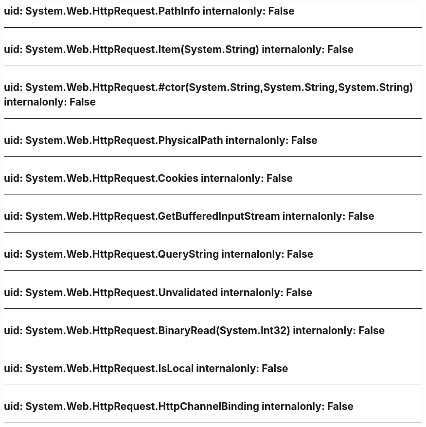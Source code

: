 uid: System.Web.HttpRequest.PathInfo
internalonly: False
---

---
uid: System.Web.HttpRequest.Item(System.String)
internalonly: False
---

---
uid: System.Web.HttpRequest.#ctor(System.String,System.String,System.String)
internalonly: False
---

---
uid: System.Web.HttpRequest.PhysicalPath
internalonly: False
---

---
uid: System.Web.HttpRequest.Cookies
internalonly: False
---

---
uid: System.Web.HttpRequest.GetBufferedInputStream
internalonly: False
---

---
uid: System.Web.HttpRequest.QueryString
internalonly: False
---

---
uid: System.Web.HttpRequest.Unvalidated
internalonly: False
---

---
uid: System.Web.HttpRequest.BinaryRead(System.Int32)
internalonly: False
---

---
uid: System.Web.HttpRequest.IsLocal
internalonly: False
---

---
uid: System.Web.HttpRequest.HttpChannelBinding
internalonly: False
---

---